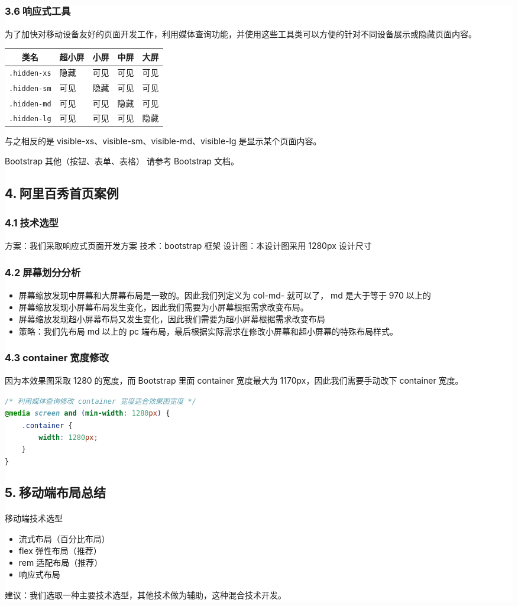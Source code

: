 ### 3.6 响应式工具

为了加快对移动设备友好的页面开发工作，利用媒体查询功能，并使用这些工具类可以方便的针对不同设备展示或隐藏页面内容。

| 类名         | 超小屏 | 小屏 | 中屏 | 大屏 |
| ------------ | ------ | ---- | ---- | ---- |
| `.hidden-xs` | 隐藏   | 可见 | 可见 | 可见 |
| `.hidden-sm` | 可见   | 隐藏 | 可见 | 可见 |
| `.hidden-md` | 可见   | 可见 | 隐藏 | 可见 |
| `.hidden-lg` | 可见   | 可见 | 可见 | 隐藏 | 

与之相反的是 visible-xs、visible-sm、visible-md、visible-lg 是显示某个页面内容。

Bootstrap 其他（按钮、表单、表格） 请参考 Bootstrap 文档。

## 4. 阿里百秀首页案例

### 4.1 技术选型

方案：我们采取响应式页面开发方案
技术：bootstrap 框架
设计图：本设计图采用 1280px 设计尺寸

### 4.2 屏幕划分分析

- 屏幕缩放发现中屏幕和大屏幕布局是一致的。因此我们列定义为 col-md- 就可以了， md 是大于等于 970 以上的
- 屏幕缩放发现小屏幕布局发生变化，因此我们需要为小屏幕根据需求改变布局。
- 屏幕缩放发现超小屏幕布局又发生变化，因此我们需要为超小屏幕根据需求改变布局
- 策略：我们先布局 md 以上的 pc 端布局，最后根据实际需求在修改小屏幕和超小屏幕的特殊布局样式。

### 4.3 container 宽度修改

因为本效果图采取 1280 的宽度，而 Bootstrap 里面 container 宽度最大为 1170px，因此我们需要手动改下 container 宽度。
```css
/* 利用媒体查询修改 container 宽度适合效果图宽度 */
@media screen and (min-width: 1280px) { 
    .container { 
        width: 1280px; 
    } 
}
```

## 5. 移动端布局总结

移动端技术选型

- 流式布局（百分比布局）
- flex 弹性布局（推荐）
- rem 适配布局（推荐）
- 响应式布局

建议：我们选取一种主要技术选型，其他技术做为辅助，这种混合技术开发。
